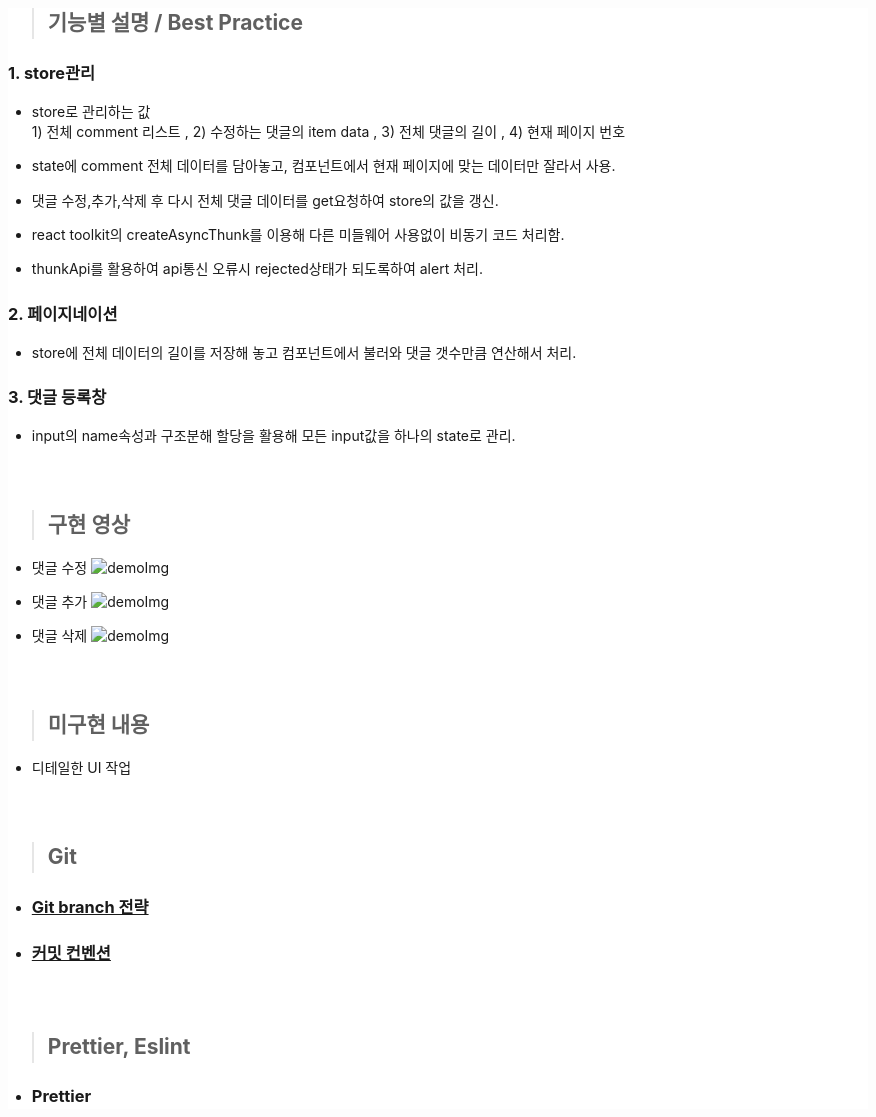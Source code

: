 > ## 기능별 설명 / Best Practice

### 1. store관리

- store로 관리하는 값 <br/> 1) 전체 comment 리스트 , 2) 수정하는 댓글의 item data , 3) 전체 댓글의 길이 , 4) 현재 페이지 번호

- state에 comment 전체 데이터를 담아놓고, 컴포넌트에서 현재 페이지에 맞는 데이터만 잘라서 사용.

- 댓글 수정,추가,삭제 후 다시 전체 댓글 데이터를 get요청하여 store의 값을 갱신.

- react toolkit의 createAsyncThunk를 이용해 다른 미들웨어 사용없이 비동기 코드 처리함.

- thunkApi를 활용하여 api통신 오류시 rejected상태가 되도록하여 alert 처리.

### 2. 페이지네이션

- store에 전체 데이터의 길이를 저장해 놓고 컴포넌트에서 불러와 댓글 갯수만큼 연산해서 처리.

  </details>

### 3. 댓글 등록창

- input의 name속성과 구조분해 할당을 활용해 모든 input값을 하나의 state로 관리.
  </details>
<br>

> ## 구현 영상

- 댓글 수정
  <img width="1000" alt="demoImg" src="https://velog.velcdn.com/images/jhplus13/post/b0d184ab-9d82-43e4-92f4-2f059b420b22/image.gif">

- 댓글 추가
  <img width="1357" alt="demoImg" src="https://velog.velcdn.com/images/jhplus13/post/08c2b978-ee1c-45c1-9988-dfeff3274f1a/image.gif">

- 댓글 삭제
  <img width="1357" alt="demoImg" src="https://velog.velcdn.com/images/jhplus13/post/eb4c5e03-ad10-45d1-a9e1-155d54ad43fd/image.gif">

<br/>

> ## 미구현 내용

- 디테일한 UI 작업

<br>

> ## Git

- ### [Git branch 전략](https://github.com/wanted-pre-onboarding-fe-6-10/pre-onboarding-assignment-week-3-2-team-10-TenKeyLess/wiki/Git-branch-%EC%A0%84%EB%9E%B5)

- ### [커밋 컨벤션](https://github.com/wanted-pre-onboarding-fe-6-10/pre-onboarding-assignment-week-3-2-team-10-TenKeyLess/wiki/%EC%BB%A4%EB%B0%8B-%EC%BB%A8%EB%B2%A4%EC%85%98)

<br>

> ## Prettier, Eslint

- ### Prettier
